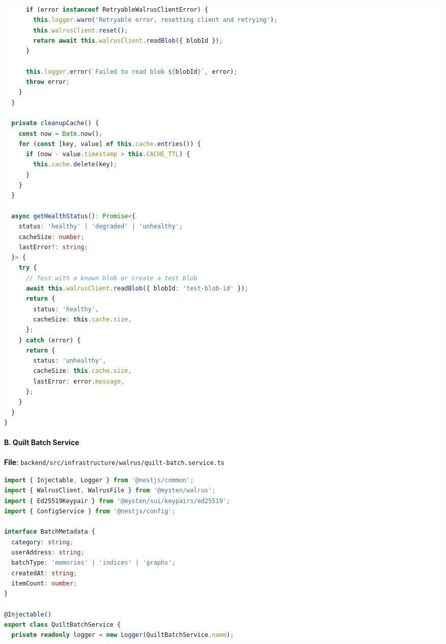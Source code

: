 ```typescript
      if (error instanceof RetryableWalrusClientError) {
        this.logger.warn('Retryable error, resetting client and retrying');
        this.walrusClient.reset();
        return await this.walrusClient.readBlob({ blobId });
      }

      this.logger.error(`Failed to read blob ${blobId}`, error);
      throw error;
    }
  }

  private cleanupCache() {
    const now = Date.now();
    for (const [key, value] of this.cache.entries()) {
      if (now - value.timestamp > this.CACHE_TTL) {
        this.cache.delete(key);
      }
    }
  }

  async getHealthStatus(): Promise<{
    status: 'healthy' | 'degraded' | 'unhealthy';
    cacheSize: number;
    lastError?: string;
  }> {
    try {
      // Test with a known blob or create a test blob
      await this.walrusClient.readBlob({ blobId: 'test-blob-id' });
      return {
        status: 'healthy',
        cacheSize: this.cache.size,
      };
    } catch (error) {
      return {
        status: 'unhealthy',
        cacheSize: this.cache.size,
        lastError: error.message,
      };
    }
  }
}
```

#### **B. Quilt Batch Service**

**File**: `backend/src/infrastructure/walrus/quilt-batch.service.ts`

```typescript
import { Injectable, Logger } from '@nestjs/common';
import { WalrusClient, WalrusFile } from '@mysten/walrus';
import { Ed25519Keypair } from '@mysten/sui/keypairs/ed25519';
import { ConfigService } from '@nestjs/config';

interface BatchMetadata {
  category: string;
  userAddress: string;
  batchType: 'memories' | 'indices' | 'graphs';
  createdAt: string;
  itemCount: number;
}

@Injectable()
export class QuiltBatchService {
  private readonly logger = new Logger(QuiltBatchService.name);
```
